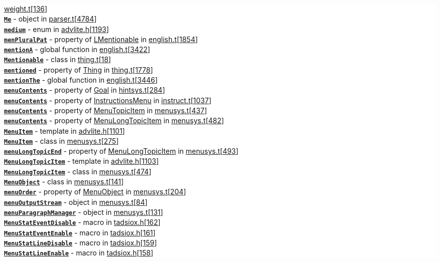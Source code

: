 [weight.t](../file/weight.t.html)\[[136](../source/weight.t.html#136)\]  
[**`Me`**](../object/Me.html) - object in
[parser.t](../file/parser.t.html)\[[4784](../source/parser.t.html#4784)\]  
[**`medium`**](../file/advlite.h.html#medium) - enum in
[advlite.h](../file/advlite.h.html)\[[1193](../source/advlite.h.html#1193)\]  
[**`menPluralPat`**](../object/LMentionable.html#menPluralPat) -
property of [LMentionable](../object/LMentionable.html) in
[english.t](../file/english.t.html)\[[1854](../source/english.t.html#1854)\]  
[**`mentionA`**](../file/english.t.html#mentionA) - global function in
[english.t](../file/english.t.html)\[[3422](../source/english.t.html#3422)\]  
[**`Mentionable`**](../object/Mentionable.html) - class in
[thing.t](../file/thing.t.html)\[[18](../source/thing.t.html#18)\]  
[**`mentioned`**](../object/Thing.html#mentioned) - property of
[Thing](../object/Thing.html) in
[thing.t](../file/thing.t.html)\[[1778](../source/thing.t.html#1778)\]  
[**`mentionThe`**](../file/english.t.html#mentionThe) - global function
in
[english.t](../file/english.t.html)\[[3446](../source/english.t.html#3446)\]  
[**`menuContents`**](../object/Goal.html#menuContents) - property of
[Goal](../object/Goal.html) in
[hintsys.t](../file/hintsys.t.html)\[[284](../source/hintsys.t.html#284)\]  
[**`menuContents`**](../object/InstructionsMenu.html#menuContents) -
property of [InstructionsMenu](../object/InstructionsMenu.html) in
[instruct.t](../file/instruct.t.html)\[[1037](../source/instruct.t.html#1037)\]  
[**`menuContents`**](../object/MenuTopicItem.html#menuContents) -
property of [MenuTopicItem](../object/MenuTopicItem.html) in
[menusys.t](../file/menusys.t.html)\[[437](../source/menusys.t.html#437)\]  
[**`menuContents`**](../object/MenuLongTopicItem.html#menuContents) -
property of [MenuLongTopicItem](../object/MenuLongTopicItem.html) in
[menusys.t](../file/menusys.t.html)\[[482](../source/menusys.t.html#482)\]  
[**`MenuItem`**](../file/advlite.h.html#MenuItem) - template in
[advlite.h](../file/advlite.h.html)\[[1101](../source/advlite.h.html#1101)\]  
[**`MenuItem`**](../object/MenuItem.html) - class in
[menusys.t](../file/menusys.t.html)\[[275](../source/menusys.t.html#275)\]  
[**`menuLongTopicEnd`**](../object/MenuLongTopicItem.html#menuLongTopicEnd) -
property of [MenuLongTopicItem](../object/MenuLongTopicItem.html) in
[menusys.t](../file/menusys.t.html)\[[493](../source/menusys.t.html#493)\]  
[**`MenuLongTopicItem`**](../file/advlite.h.html#MenuLongTopicItem) -
template in
[advlite.h](../file/advlite.h.html)\[[1103](../source/advlite.h.html#1103)\]  
[**`MenuLongTopicItem`**](../object/MenuLongTopicItem.html) - class in
[menusys.t](../file/menusys.t.html)\[[474](../source/menusys.t.html#474)\]  
[**`MenuObject`**](../object/MenuObject.html) - class in
[menusys.t](../file/menusys.t.html)\[[141](../source/menusys.t.html#141)\]  
[**`menuOrder`**](../object/MenuObject.html#menuOrder) - property of
[MenuObject](../object/MenuObject.html) in
[menusys.t](../file/menusys.t.html)\[[204](../source/menusys.t.html#204)\]  
[**`menuOutputStream`**](../object/menuOutputStream.html) - object in
[menusys.t](../file/menusys.t.html)\[[84](../source/menusys.t.html#84)\]  
[**`menuParagraphManager`**](../object/menuParagraphManager.html) -
object in
[menusys.t](../file/menusys.t.html)\[[131](../source/menusys.t.html#131)\]  
[**`MenuStatEventDisable`**](../file/tadsiox.h.html#MenuStatEventDisable) -
macro in
[tadsiox.h](../file/tadsiox.h.html)\[[162](../source/tadsiox.h.html#162)\]  
[**`MenuStatEventEnable`**](../file/tadsiox.h.html#MenuStatEventEnable) -
macro in
[tadsiox.h](../file/tadsiox.h.html)\[[161](../source/tadsiox.h.html#161)\]  
[**`MenuStatLineDisable`**](../file/tadsiox.h.html#MenuStatLineDisable) -
macro in
[tadsiox.h](../file/tadsiox.h.html)\[[159](../source/tadsiox.h.html#159)\]  
[**`MenuStatLineEnable`**](../file/tadsiox.h.html#MenuStatLineEnable) -
macro in
[tadsiox.h](../file/tadsiox.h.html)\[[158](../source/tadsiox.h.html#158)\]  
